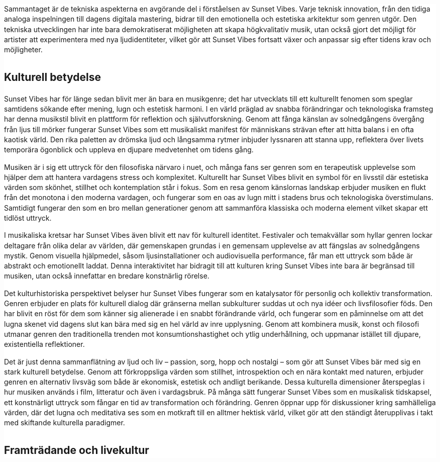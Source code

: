 Sammantaget är de tekniska aspekterna en avgörande del i förståelsen av Sunset Vibes. Varje teknisk innovation, från den tidiga analoga inspelningen till dagens digitala mastering, bidrar till den emotionella och estetiska arkitektur som genren utgör. Den tekniska utvecklingen har inte bara demokratiserat möjligheten att skapa högkvalitativ musik, utan också gjort det möjligt för artister att experimentera med nya ljudidentiteter, vilket gör att Sunset Vibes fortsatt växer och anpassar sig efter tidens krav och möjligheter.


## Kulturell betydelse

Sunset Vibes har för länge sedan blivit mer än bara en musikgenre; det har utvecklats till ett kulturellt fenomen som speglar samtidens sökande efter mening, lugn och estetisk harmoni. I en värld präglad av snabba förändringar och teknologiska framsteg har denna musikstil blivit en plattform för reflektion och självutforskning. Genom att fånga känslan av solnedgångens övergång från ljus till mörker fungerar Sunset Vibes som ett musikaliskt manifest för människans strävan efter att hitta balans i en ofta kaotisk värld. Den rika paletten av drömska ljud och långsamma rytmer inbjuder lyssnaren att stanna upp, reflektera över livets temporära ögonblick och uppleva en djupare medvetenhet om tidens gång.

Musiken är i sig ett uttryck för den filosofiska närvaro i nuet, och många fans ser genren som en terapeutisk upplevelse som hjälper dem att hantera vardagens stress och komplexitet. Kulturellt har Sunset Vibes blivit en symbol för en livsstil där estetiska värden som skönhet, stillhet och kontemplation står i fokus. Som en resa genom känslornas landskap erbjuder musiken en flukt från det monotona i den moderna vardagen, och fungerar som en oas av lugn mitt i stadens brus och teknologiska överstimulans. Samtidigt fungerar den som en bro mellan generationer genom att sammanföra klassiska och moderna element vilket skapar ett tidlöst uttryck. 

I musikaliska kretsar har Sunset Vibes även blivit ett nav för kulturell identitet. Festivaler och temakvällar som hyllar genren lockar deltagare från olika delar av världen, där gemenskapen grundas i en gemensam upplevelse av att fängslas av solnedgångens mystik. Genom visuella hjälpmedel, såsom ljusinstallationer och audiovisuella performance, får man ett uttryck som både är abstrakt och emotionellt laddat. Denna interaktivitet har bidragit till att kulturen kring Sunset Vibes inte bara är begränsad till musiken, utan också innefattar en bredare konstnärlig rörelse. 

Det kulturhistoriska perspektivet belyser hur Sunset Vibes fungerar som en katalysator för personlig och kollektiv transformation. Genren erbjuder en plats för kulturell dialog där gränserna mellan subkulturer suddas ut och nya idéer och livsfilosofier föds. Den har blivit en röst för dem som känner sig alienerade i en snabbt förändrande värld, och fungerar som en påminnelse om att det lugna skenet vid dagens slut kan bära med sig en hel värld av inre upplysning. Genom att kombinera musik, konst och filosofi utmanar genren den traditionella trenden mot konsumtionshastighet och ytlig underhållning, och uppmanar istället till djupare, existentiella reflektioner.

Det är just denna sammanflätning av ljud och liv – passion, sorg, hopp och nostalgi – som gör att Sunset Vibes bär med sig en stark kulturell betydelse. Genom att förkroppsliga värden som stillhet, introspektion och en nära kontakt med naturen, erbjuder genren en alternativ livsväg som både är ekonomisk, estetisk och andligt berikande. Dessa kulturella dimensioner återspeglas i hur musiken används i film, litteratur och även i vardagsbruk. På många sätt fungerar Sunset Vibes som en musikalisk tidskapsel, ett konstnärligt uttryck som fångar en tid av transformation och förändring. Genren öppnar upp för diskussioner kring samhälleliga värden, där det lugna och meditativa ses som en motkraft till en alltmer hektisk värld, vilket gör att den ständigt återupplivas i takt med skiftande kulturella paradigmer.


## Framträdande och livekultur
